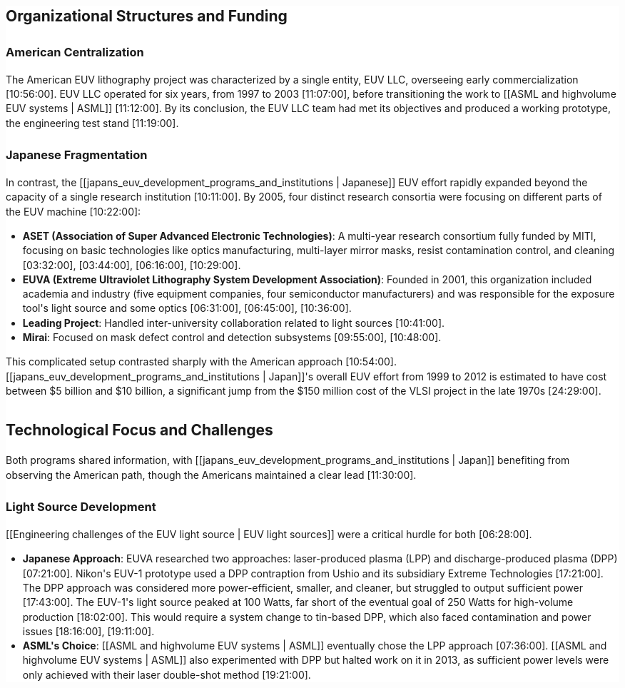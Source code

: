 ## Organizational Structures and Funding

### American Centralization
The American EUV lithography project was characterized by a single entity, EUV LLC, overseeing early commercialization <a class="yt-timestamp" data-t="10:56:00">[10:56:00]</a>. EUV LLC operated for six years, from 1997 to 2003 <a class="yt-timestamp" data-t="11:07:00">[11:07:00]</a>, before transitioning the work to [[ASML and highvolume EUV systems | ASML]] <a class="yt-timestamp" data-t="11:12:00">[11:12:00]</a>. By its conclusion, the EUV LLC team had met its objectives and produced a working prototype, the engineering test stand <a class="yt-timestamp" data-t="11:19:00">[11:19:00]</a>.

### Japanese Fragmentation
In contrast, the [[japans_euv_development_programs_and_institutions | Japanese]] EUV effort rapidly expanded beyond the capacity of a single research institution <a class="yt-timestamp" data-t="10:11:00">[10:11:00]</a>. By 2005, four distinct research consortia were focusing on different parts of the EUV machine <a class="yt-timestamp" data-t="10:22:00">[10:22:00]</a>:
*   **ASET (Association of Super Advanced Electronic Technologies)**: A multi-year research consortium fully funded by MITI, focusing on basic technologies like optics manufacturing, multi-layer mirror masks, resist contamination control, and cleaning <a class="yt-timestamp" data-t="03:32:00">[03:32:00]</a>, <a class="yt-timestamp" data-t="03:44:00">[03:44:00]</a>, <a class="yt-timestamp" data-t="06:16:00">[06:16:00]</a>, <a class="yt-timestamp" data-t="10:29:00">[10:29:00]</a>.
*   **EUVA (Extreme Ultraviolet Lithography System Development Association)**: Founded in 2001, this organization included academia and industry (five equipment companies, four semiconductor manufacturers) and was responsible for the exposure tool's light source and some optics <a class="yt-timestamp" data-t="06:31:00">[06:31:00]</a>, <a class="yt-timestamp" data-t="06:45:00">[06:45:00]</a>, <a class="yt-timestamp" data-t="10:36:00">[10:36:00]</a>.
*   **Leading Project**: Handled inter-university collaboration related to light sources <a class="yt-timestamp" data-t="10:41:00">[10:41:00]</a>.
*   **Mirai**: Focused on mask defect control and detection subsystems <a class="yt-timestamp" data-t="09:55:00">[09:55:00]</a>, <a class="yt-timestamp" data-t="10:48:00">[10:48:00]</a>.

This complicated setup contrasted sharply with the American approach <a class="yt-timestamp" data-t="10:54:00">[10:54:00]</a>. [[japans_euv_development_programs_and_institutions | Japan]]'s overall EUV effort from 1999 to 2012 is estimated to have cost between $5 billion and $10 billion, a significant jump from the $150 million cost of the VLSI project in the late 1970s <a class="yt-timestamp" data-t="24:29:00">[24:29:00]</a>.

## Technological Focus and Challenges

Both programs shared information, with [[japans_euv_development_programs_and_institutions | Japan]] benefiting from observing the American path, though the Americans maintained a clear lead <a class="yt-timestamp" data-t="11:30:00">[11:30:00]</a>.

### Light Source Development
[[Engineering challenges of the EUV light source | EUV light sources]] were a critical hurdle for both <a class="yt-timestamp" data-t="06:28:00">[06:28:00]</a>.
*   **Japanese Approach**: EUVA researched two approaches: laser-produced plasma (LPP) and discharge-produced plasma (DPP) <a class="yt-timestamp" data-t="07:21:00">[07:21:00]</a>. Nikon's EUV-1 prototype used a DPP contraption from Ushio and its subsidiary Extreme Technologies <a class="yt-timestamp" data-t="17:21:00">[17:21:00]</a>. The DPP approach was considered more power-efficient, smaller, and cleaner, but struggled to output sufficient power <a class="yt-timestamp" data-t="17:43:00">[17:43:00]</a>. The EUV-1's light source peaked at 100 Watts, far short of the eventual goal of 250 Watts for high-volume production <a class="yt-timestamp" data-t="18:02:00">[18:02:00]</a>. This would require a system change to tin-based DPP, which also faced contamination and power issues <a class="yt-timestamp" data-t="18:16:00">[18:16:00]</a>, <a class="yt-timestamp" data-t="19:11:00">[19:11:00]</a>.
*   **ASML's Choice**: [[ASML and highvolume EUV systems | ASML]] eventually chose the LPP approach <a class="yt-timestamp" data-t="07:36:00">[07:36:00]</a>. [[ASML and highvolume EUV systems | ASML]] also experimented with DPP but halted work on it in 2013, as sufficient power levels were only achieved with their laser double-shot method <a class="yt-timestamp" data-t="19:21:00">[19:21:00]</a>.
